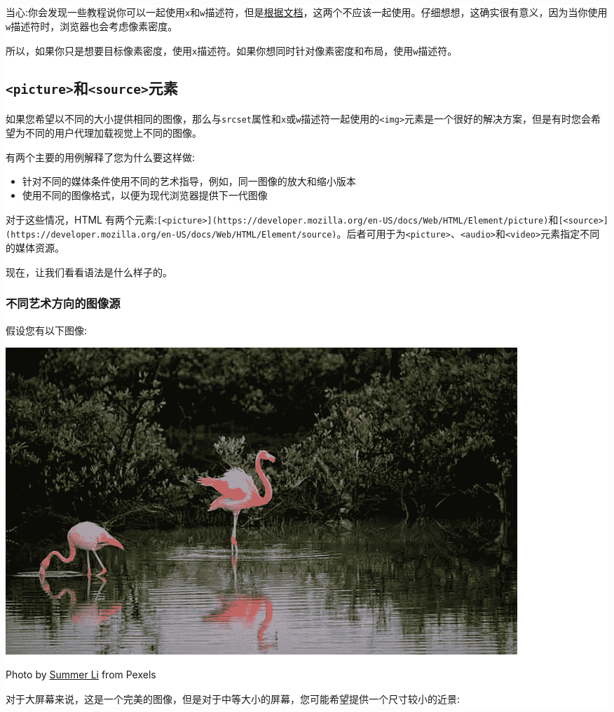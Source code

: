 当心:你会发现一些教程说你可以一起使用`x`和`w`描述符，但是[根据文档](https://developer.mozilla.org/en-US/docs/Web/HTML/Element/img#attr-srcset)，这两个不应该一起使用。仔细想想，这确实很有意义，因为当你使用`w`描述符时，浏览器也会考虑像素密度。

所以，如果你只是想要目标像素密度，使用`x`描述符。如果你想同时针对像素密度和布局，使用`w`描述符。

## `<picture>`和`<source>`元素

如果您希望以不同的大小提供相同的图像，那么与`srcset`属性和`x`或`w`描述符一起使用的`<img>`元素是一个很好的解决方案，但是有时您会希望为不同的用户代理加载视觉上不同的图像。

有两个主要的用例解释了您为什么要这样做:

*   针对不同的媒体条件使用不同的艺术指导，例如，同一图像的放大和缩小版本
*   使用不同的图像格式，以便为现代浏览器提供下一代图像

对于这些情况，HTML 有两个元素:`[<picture>](https://developer.mozilla.org/en-US/docs/Web/HTML/Element/picture)`和`[<source>](https://developer.mozilla.org/en-US/docs/Web/HTML/Element/source)`。后者可用于为`<picture>`、`<audio>`和`<video>`元素指定不同的媒体资源。

现在，让我们看看语法是什么样子的。

### 不同艺术方向的图像源

假设您有以下图像:

![Large flamingos sample](img/a717d4c40c921f9a318ec69121606e24.png)

Photo by [Summer Li](https://www.pexels.com/@summer-li-183179?utm_content=attributionCopyText&utm_medium=referral&utm_source=pexels) from Pexels

对于大屏幕来说，这是一个完美的图像，但是对于中等大小的屏幕，您可能希望提供一个尺寸较小的近景:
